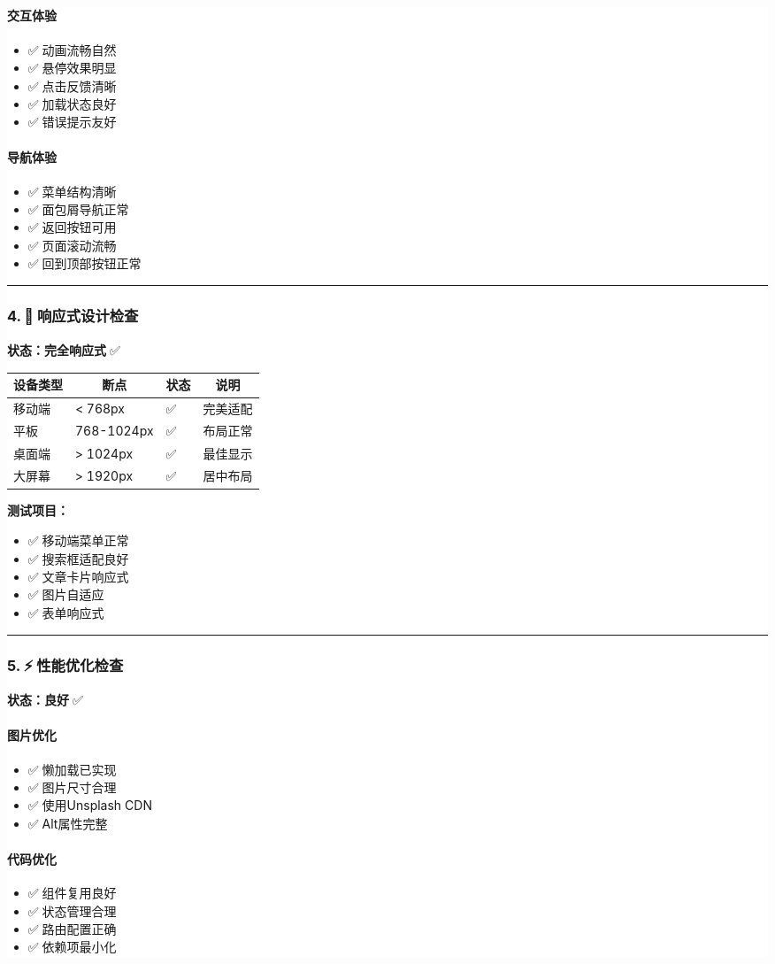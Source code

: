 #### 交互体验
- ✅ 动画流畅自然
- ✅ 悬停效果明显
- ✅ 点击反馈清晰
- ✅ 加载状态良好
- ✅ 错误提示友好

#### 导航体验
- ✅ 菜单结构清晰
- ✅ 面包屑导航正常
- ✅ 返回按钮可用
- ✅ 页面滚动流畅
- ✅ 回到顶部按钮正常

---

### 4. 📱 响应式设计检查

**状态：完全响应式** ✅

| 设备类型 | 断点 | 状态 | 说明 |
|---------|------|------|------|
| 移动端 | < 768px | ✅ | 完美适配 |
| 平板 | 768-1024px | ✅ | 布局正常 |
| 桌面端 | > 1024px | ✅ | 最佳显示 |
| 大屏幕 | > 1920px | ✅ | 居中布局 |

**测试项目：**
- ✅ 移动端菜单正常
- ✅ 搜索框适配良好
- ✅ 文章卡片响应式
- ✅ 图片自适应
- ✅ 表单响应式

---

### 5. ⚡ 性能优化检查

**状态：良好** ✅

#### 图片优化
- ✅ 懒加载已实现
- ✅ 图片尺寸合理
- ✅ 使用Unsplash CDN
- ✅ Alt属性完整

#### 代码优化
- ✅ 组件复用良好
- ✅ 状态管理合理
- ✅ 路由配置正确
- ✅ 依赖项最小化

